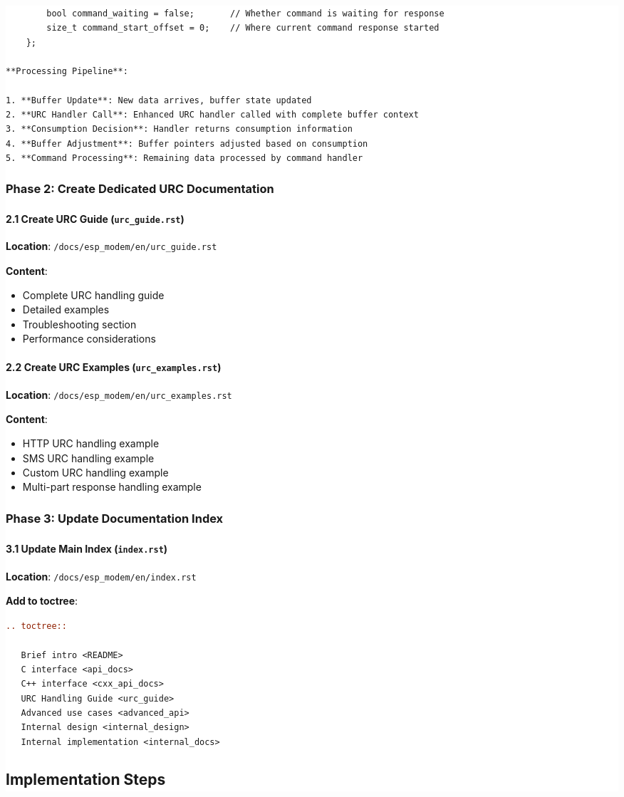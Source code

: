 ```rst
        bool command_waiting = false;       // Whether command is waiting for response
        size_t command_start_offset = 0;    // Where current command response started
    };

**Processing Pipeline**:

1. **Buffer Update**: New data arrives, buffer state updated
2. **URC Handler Call**: Enhanced URC handler called with complete buffer context
3. **Consumption Decision**: Handler returns consumption information
4. **Buffer Adjustment**: Buffer pointers adjusted based on consumption
5. **Command Processing**: Remaining data processed by command handler
```

### Phase 2: Create Dedicated URC Documentation

#### 2.1 Create URC Guide (`urc_guide.rst`)
**Location**: `/docs/esp_modem/en/urc_guide.rst`

**Content**:
- Complete URC handling guide
- Detailed examples
- Troubleshooting section
- Performance considerations

#### 2.2 Create URC Examples (`urc_examples.rst`)
**Location**: `/docs/esp_modem/en/urc_examples.rst`

**Content**:
- HTTP URC handling example
- SMS URC handling example
- Custom URC handling example
- Multi-part response handling example

### Phase 3: Update Documentation Index

#### 3.1 Update Main Index (`index.rst`)
**Location**: `/docs/esp_modem/en/index.rst`

**Add to toctree**:
```rst
.. toctree::

   Brief intro <README>
   C interface <api_docs>
   C++ interface <cxx_api_docs>
   URC Handling Guide <urc_guide>
   Advanced use cases <advanced_api>
   Internal design <internal_design>
   Internal implementation <internal_docs>
```

## Implementation Steps

